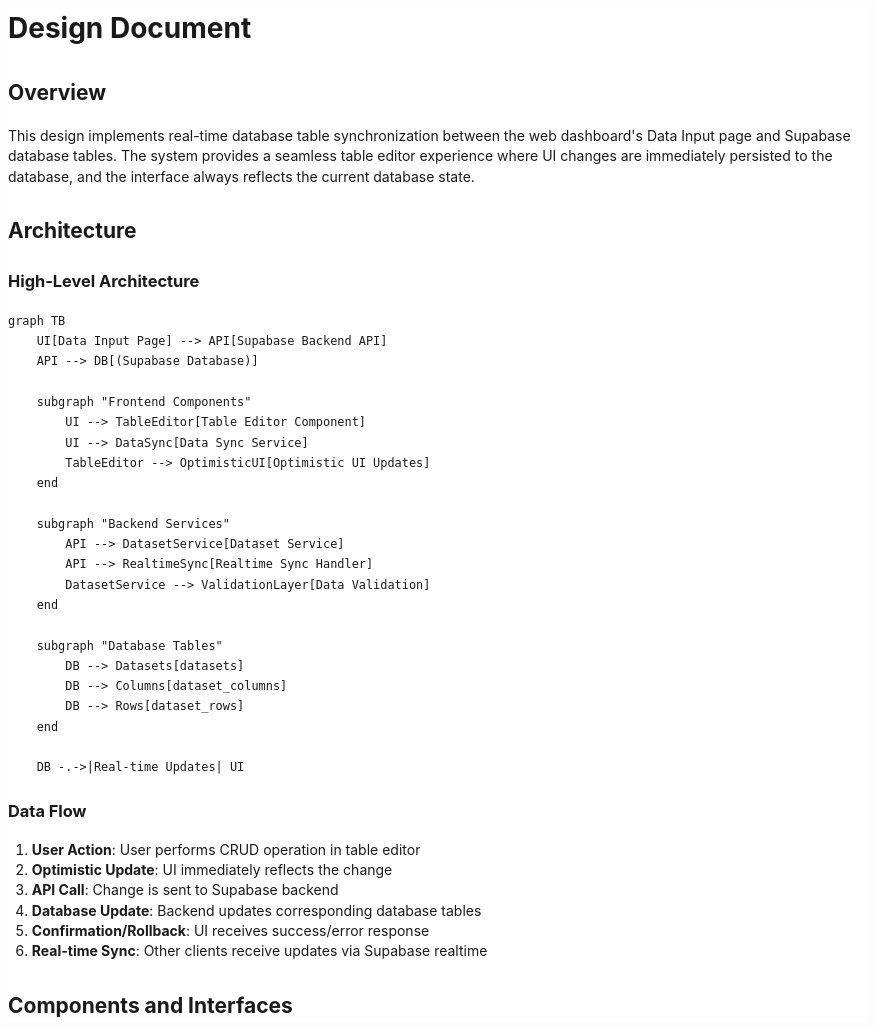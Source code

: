 # Design Document

## Overview

This design implements real-time database table synchronization between the web dashboard's Data Input page and Supabase database tables. The system provides a seamless table editor experience where UI changes are immediately persisted to the database, and the interface always reflects the current database state.

## Architecture

### High-Level Architecture

```mermaid
graph TB
    UI[Data Input Page] --> API[Supabase Backend API]
    API --> DB[(Supabase Database)]
    
    subgraph "Frontend Components"
        UI --> TableEditor[Table Editor Component]
        UI --> DataSync[Data Sync Service]
        TableEditor --> OptimisticUI[Optimistic UI Updates]
    end
    
    subgraph "Backend Services"
        API --> DatasetService[Dataset Service]
        API --> RealtimeSync[Realtime Sync Handler]
        DatasetService --> ValidationLayer[Data Validation]
    end
    
    subgraph "Database Tables"
        DB --> Datasets[datasets]
        DB --> Columns[dataset_columns]
        DB --> Rows[dataset_rows]
    end
    
    DB -.->|Real-time Updates| UI
```

### Data Flow

1. **User Action**: User performs CRUD operation in table editor
2. **Optimistic Update**: UI immediately reflects the change
3. **API Call**: Change is sent to Supabase backend
4. **Database Update**: Backend updates corresponding database tables
5. **Confirmation/Rollback**: UI receives success/error response
6. **Real-time Sync**: Other clients receive updates via Supabase realtime

## Components and Interfaces
